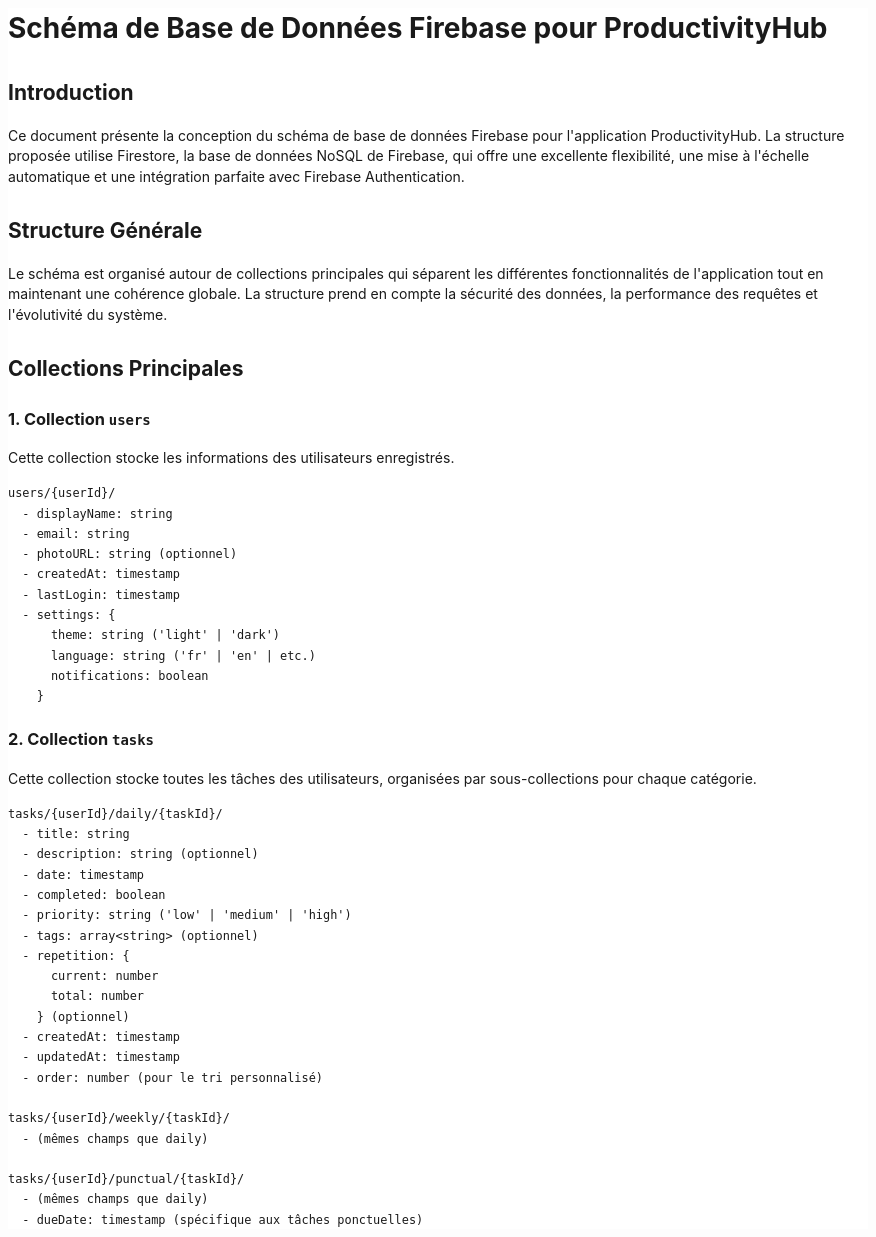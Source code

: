 # Schéma de Base de Données Firebase pour ProductivityHub

## Introduction

Ce document présente la conception du schéma de base de données Firebase pour l'application ProductivityHub. La structure proposée utilise Firestore, la base de données NoSQL de Firebase, qui offre une excellente flexibilité, une mise à l'échelle automatique et une intégration parfaite avec Firebase Authentication.

## Structure Générale

Le schéma est organisé autour de collections principales qui séparent les différentes fonctionnalités de l'application tout en maintenant une cohérence globale. La structure prend en compte la sécurité des données, la performance des requêtes et l'évolutivité du système.

## Collections Principales

### 1. Collection `users`

Cette collection stocke les informations des utilisateurs enregistrés.

```
users/{userId}/
  - displayName: string
  - email: string
  - photoURL: string (optionnel)
  - createdAt: timestamp
  - lastLogin: timestamp
  - settings: {
      theme: string ('light' | 'dark')
      language: string ('fr' | 'en' | etc.)
      notifications: boolean
    }
```

### 2. Collection `tasks`

Cette collection stocke toutes les tâches des utilisateurs, organisées par sous-collections pour chaque catégorie.

```
tasks/{userId}/daily/{taskId}/
  - title: string
  - description: string (optionnel)
  - date: timestamp
  - completed: boolean
  - priority: string ('low' | 'medium' | 'high')
  - tags: array<string> (optionnel)
  - repetition: {
      current: number
      total: number
    } (optionnel)
  - createdAt: timestamp
  - updatedAt: timestamp
  - order: number (pour le tri personnalisé)

tasks/{userId}/weekly/{taskId}/
  - (mêmes champs que daily)

tasks/{userId}/punctual/{taskId}/
  - (mêmes champs que daily)
  - dueDate: timestamp (spécifique aux tâches ponctuelles)

```